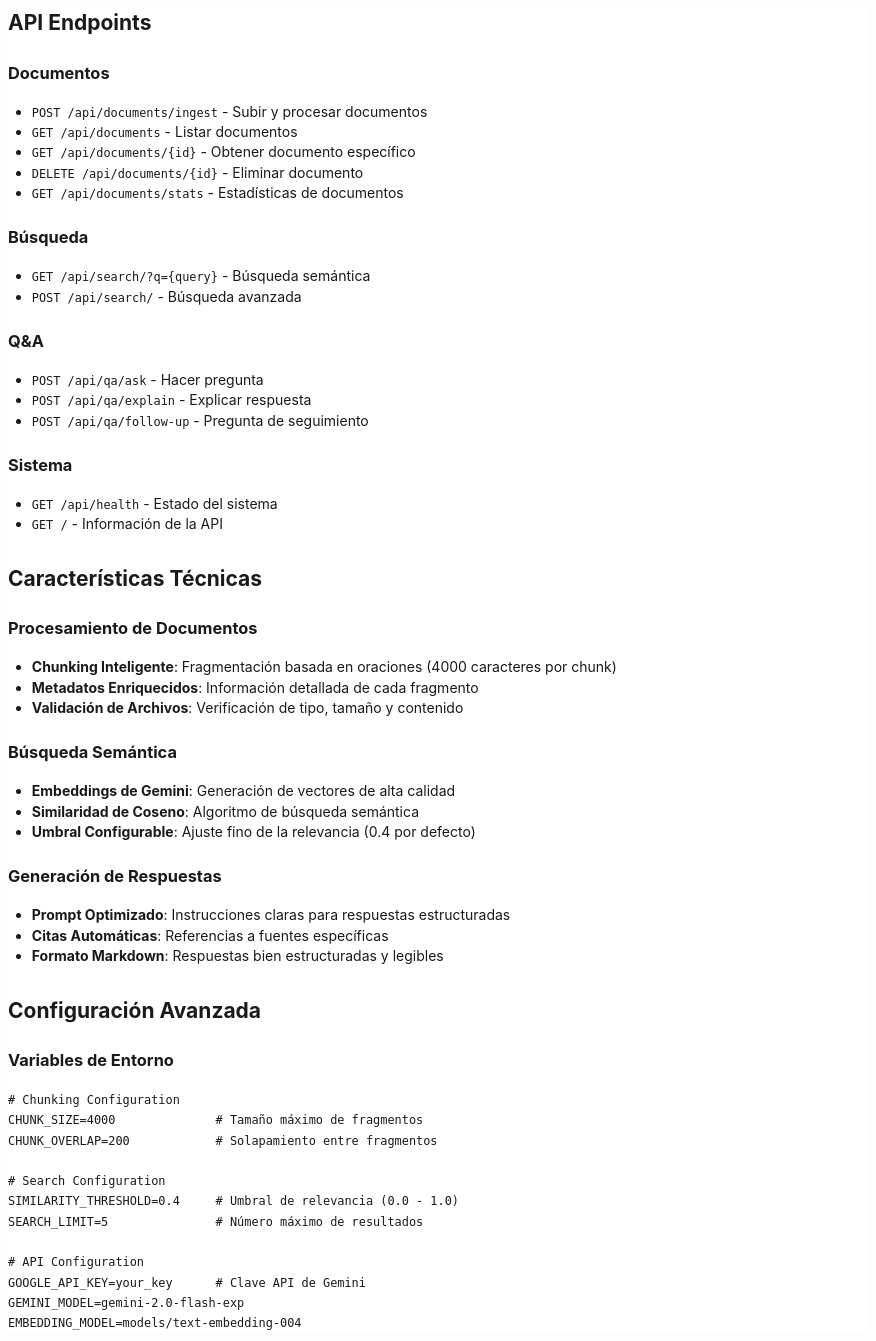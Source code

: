 ## API Endpoints

### Documentos
- `POST /api/documents/ingest` - Subir y procesar documentos
- `GET /api/documents` - Listar documentos
- `GET /api/documents/{id}` - Obtener documento específico
- `DELETE /api/documents/{id}` - Eliminar documento
- `GET /api/documents/stats` - Estadísticas de documentos

### Búsqueda
- `GET /api/search/?q={query}` - Búsqueda semántica
- `POST /api/search/` - Búsqueda avanzada

### Q&A
- `POST /api/qa/ask` - Hacer pregunta
- `POST /api/qa/explain` - Explicar respuesta
- `POST /api/qa/follow-up` - Pregunta de seguimiento

### Sistema
- `GET /api/health` - Estado del sistema
- `GET /` - Información de la API

## Características Técnicas

### Procesamiento de Documentos
- **Chunking Inteligente**: Fragmentación basada en oraciones (4000 caracteres por chunk)
- **Metadatos Enriquecidos**: Información detallada de cada fragmento
- **Validación de Archivos**: Verificación de tipo, tamaño y contenido

### Búsqueda Semántica
- **Embeddings de Gemini**: Generación de vectores de alta calidad
- **Similaridad de Coseno**: Algoritmo de búsqueda semántica
- **Umbral Configurable**: Ajuste fino de la relevancia (0.4 por defecto)

### Generación de Respuestas
- **Prompt Optimizado**: Instrucciones claras para respuestas estructuradas
- **Citas Automáticas**: Referencias a fuentes específicas
- **Formato Markdown**: Respuestas bien estructuradas y legibles

## Configuración Avanzada

### Variables de Entorno

```env
# Chunking Configuration
CHUNK_SIZE=4000              # Tamaño máximo de fragmentos
CHUNK_OVERLAP=200            # Solapamiento entre fragmentos

# Search Configuration
SIMILARITY_THRESHOLD=0.4     # Umbral de relevancia (0.0 - 1.0)
SEARCH_LIMIT=5               # Número máximo de resultados

# API Configuration
GOOGLE_API_KEY=your_key      # Clave API de Gemini
GEMINI_MODEL=gemini-2.0-flash-exp
EMBEDDING_MODEL=models/text-embedding-004
```
